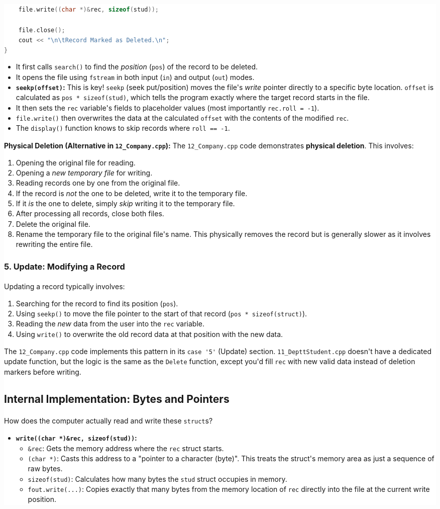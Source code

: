 ```c++
    file.write((char *)&rec, sizeof(stud));

    file.close();
    cout << "\n\tRecord Marked as Deleted.\n";
}
```
*   It first calls `search()` to find the *position* (`pos`) of the record to be deleted.
*   It opens the file using `fstream` in both input (`in`) and output (`out`) modes.
*   **`seekp(offset)`:** This is key! `seekp` (seek put/position) moves the file's *write* pointer directly to a specific byte location. `offset` is calculated as `pos * sizeof(stud)`, which tells the program exactly where the target record starts in the file.
*   It then sets the `rec` variable's fields to placeholder values (most importantly `rec.roll = -1`).
*   `file.write()` then overwrites the data at the calculated `offset` with the contents of the modified `rec`.
*   The `display()` function knows to skip records where `roll == -1`.

**Physical Deletion (Alternative in `12_Company.cpp`):**
The `12_Company.cpp` code demonstrates **physical deletion**. This involves:
1. Opening the original file for reading.
2. Opening a *new temporary file* for writing.
3. Reading records one by one from the original file.
4. If the record is *not* the one to be deleted, write it to the temporary file.
5. If it *is* the one to delete, simply *skip* writing it to the temporary file.
6. After processing all records, close both files.
7. Delete the original file.
8. Rename the temporary file to the original file's name.
This physically removes the record but is generally slower as it involves rewriting the entire file.

### 5. Update: Modifying a Record

Updating a record typically involves:
1. Searching for the record to find its position (`pos`).
2. Using `seekp()` to move the file pointer to the start of that record (`pos * sizeof(struct)`).
3. Reading the *new* data from the user into the `rec` variable.
4. Using `write()` to overwrite the old record data at that position with the new data.

The `12_Company.cpp` code implements this pattern in its `case '5'` (Update) section. `11_DepttStudent.cpp` doesn't have a dedicated update function, but the logic is the same as the `Delete` function, except you'd fill `rec` with new valid data instead of deletion markers before writing.

## Internal Implementation: Bytes and Pointers

How does the computer actually read and write these `struct`s?

*   **`write((char *)&rec, sizeof(stud))`:**
    *   `&rec`: Gets the memory address where the `rec` struct starts.
    *   `(char *)`: Casts this address to a "pointer to a character (byte)". This treats the struct's memory area as just a sequence of raw bytes.
    *   `sizeof(stud)`: Calculates how many bytes the `stud` struct occupies in memory.
    *   `fout.write(...)`: Copies exactly that many bytes from the memory location of `rec` directly into the file at the current write position.

